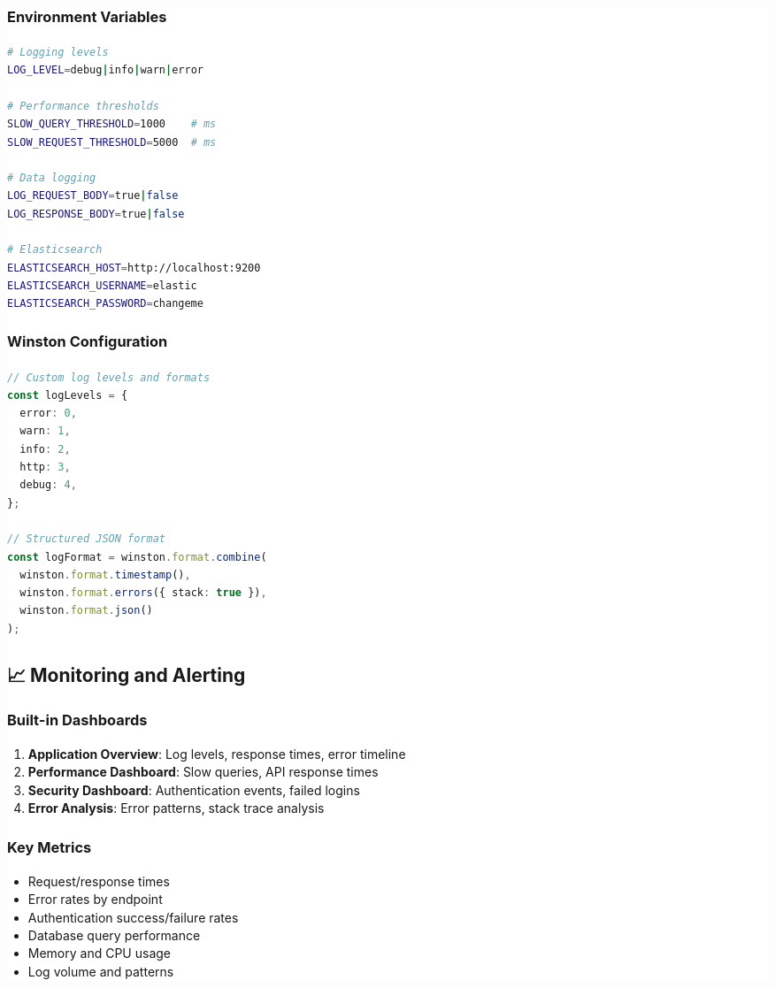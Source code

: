 ### Environment Variables
```bash
# Logging levels
LOG_LEVEL=debug|info|warn|error

# Performance thresholds
SLOW_QUERY_THRESHOLD=1000    # ms
SLOW_REQUEST_THRESHOLD=5000  # ms

# Data logging
LOG_REQUEST_BODY=true|false
LOG_RESPONSE_BODY=true|false

# Elasticsearch
ELASTICSEARCH_HOST=http://localhost:9200
ELASTICSEARCH_USERNAME=elastic
ELASTICSEARCH_PASSWORD=changeme
```

### Winston Configuration
```typescript
// Custom log levels and formats
const logLevels = {
  error: 0,
  warn: 1,
  info: 2,
  http: 3,
  debug: 4,
};

// Structured JSON format
const logFormat = winston.format.combine(
  winston.format.timestamp(),
  winston.format.errors({ stack: true }),
  winston.format.json()
);
```

## 📈 Monitoring and Alerting

### Built-in Dashboards
1. **Application Overview**: Log levels, response times, error timeline
2. **Performance Dashboard**: Slow queries, API response times
3. **Security Dashboard**: Authentication events, failed logins
4. **Error Analysis**: Error patterns, stack trace analysis

### Key Metrics
- Request/response times
- Error rates by endpoint
- Authentication success/failure rates
- Database query performance
- Memory and CPU usage
- Log volume and patterns

